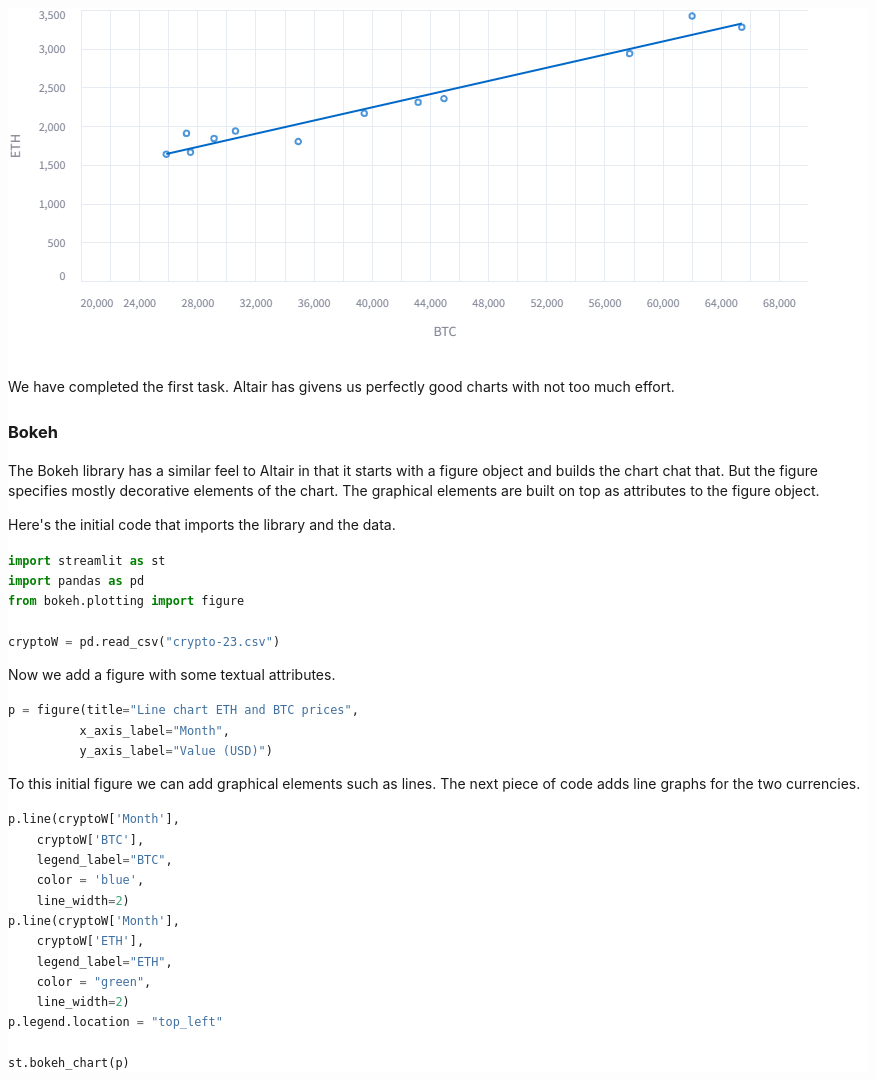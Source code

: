 ![](/assets/images/streamlit5varieties/alt-scatter2.png)

We have completed the first task. Altair has givens us perfectly good charts with not too much effort.

### Bokeh

The Bokeh library has a similar feel to Altair in that it starts with  a figure object and builds the chart chat that. But the figure specifies mostly decorative elements of the chart. The graphical elements are built on top as attributes to the figure object.

Here's the initial code that imports the library and the data.

```python
import streamlit as st
import pandas as pd
from bokeh.plotting import figure

cryptoW = pd.read_csv("crypto-23.csv")
```

Now we add a figure with some textual attributes.

```python
p = figure(title="Line chart ETH and BTC prices", 
          x_axis_label="Month", 
          y_axis_label="Value (USD)")
```

To this initial figure we can add graphical elements such as lines. The next piece of code adds line graphs for the two currencies.

```python
p.line(cryptoW['Month'], 
    cryptoW['BTC'], 
    legend_label="BTC", 
    color = 'blue',
    line_width=2)
p.line(cryptoW['Month'], 
    cryptoW['ETH'], 
    legend_label="ETH", 
    color = "green",
    line_width=2)
p.legend.location = "top_left"

st.bokeh_chart(p)
```
